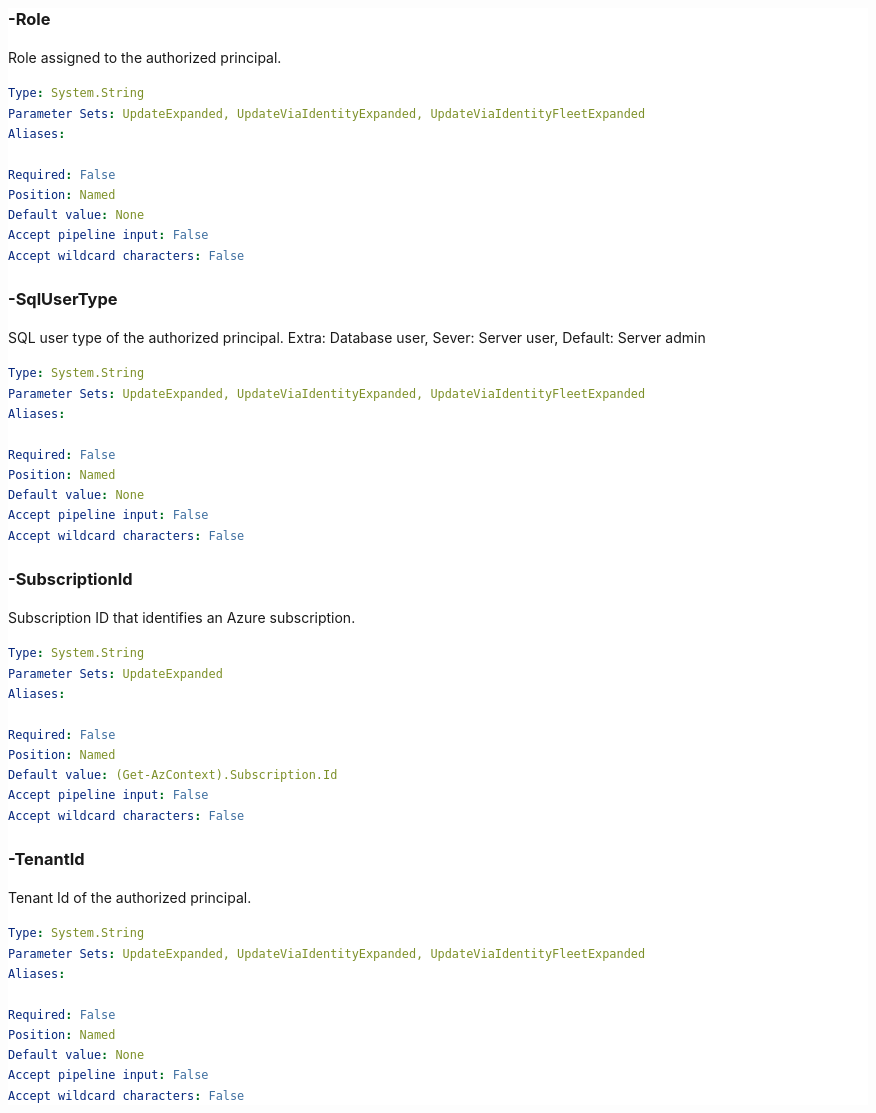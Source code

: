 ### -Role
Role assigned to the authorized principal.

```yaml
Type: System.String
Parameter Sets: UpdateExpanded, UpdateViaIdentityExpanded, UpdateViaIdentityFleetExpanded
Aliases:

Required: False
Position: Named
Default value: None
Accept pipeline input: False
Accept wildcard characters: False
```

### -SqlUserType
SQL user type of the authorized principal.
Extra: Database user, Sever: Server user, Default: Server admin

```yaml
Type: System.String
Parameter Sets: UpdateExpanded, UpdateViaIdentityExpanded, UpdateViaIdentityFleetExpanded
Aliases:

Required: False
Position: Named
Default value: None
Accept pipeline input: False
Accept wildcard characters: False
```

### -SubscriptionId
Subscription ID that identifies an Azure subscription.

```yaml
Type: System.String
Parameter Sets: UpdateExpanded
Aliases:

Required: False
Position: Named
Default value: (Get-AzContext).Subscription.Id
Accept pipeline input: False
Accept wildcard characters: False
```

### -TenantId
Tenant Id of the authorized principal.

```yaml
Type: System.String
Parameter Sets: UpdateExpanded, UpdateViaIdentityExpanded, UpdateViaIdentityFleetExpanded
Aliases:

Required: False
Position: Named
Default value: None
Accept pipeline input: False
Accept wildcard characters: False
```
